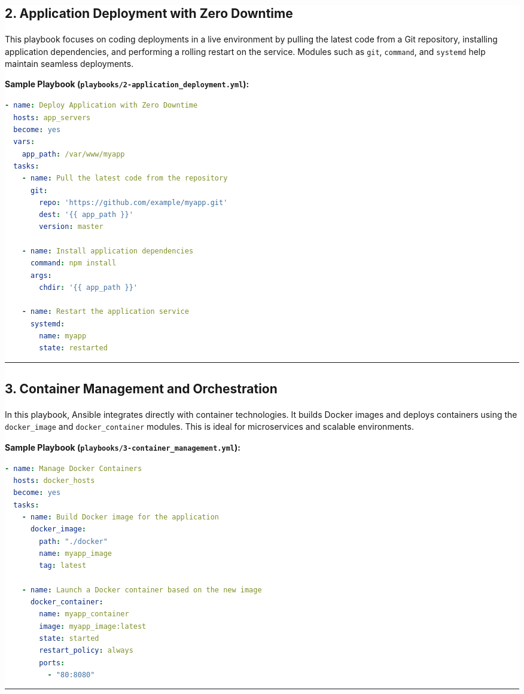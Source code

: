 
## 2. Application Deployment with Zero Downtime

This playbook focuses on coding deployments in a live environment by pulling the latest code from a Git repository, installing application dependencies, and performing a rolling restart on the service. Modules such as `git`, `command`, and `systemd` help maintain seamless deployments.

**Sample Playbook (`playbooks/2-application_deployment.yml`):**

```yaml
- name: Deploy Application with Zero Downtime
  hosts: app_servers
  become: yes
  vars:
    app_path: /var/www/myapp
  tasks:
    - name: Pull the latest code from the repository
      git:
        repo: 'https://github.com/example/myapp.git'
        dest: '{{ app_path }}'
        version: master

    - name: Install application dependencies
      command: npm install
      args:
        chdir: '{{ app_path }}'

    - name: Restart the application service
      systemd:
        name: myapp
        state: restarted
```

---

## 3. Container Management and Orchestration

In this playbook, Ansible integrates directly with container technologies. It builds Docker images and deploys containers using the `docker_image` and `docker_container` modules. This is ideal for microservices and scalable environments.

**Sample Playbook (`playbooks/3-container_management.yml`):**

```yaml
- name: Manage Docker Containers
  hosts: docker_hosts
  become: yes
  tasks:
    - name: Build Docker image for the application
      docker_image:
        path: "./docker"
        name: myapp_image
        tag: latest

    - name: Launch a Docker container based on the new image
      docker_container:
        name: myapp_container
        image: myapp_image:latest
        state: started
        restart_policy: always
        ports:
          - "80:8080"
```

---